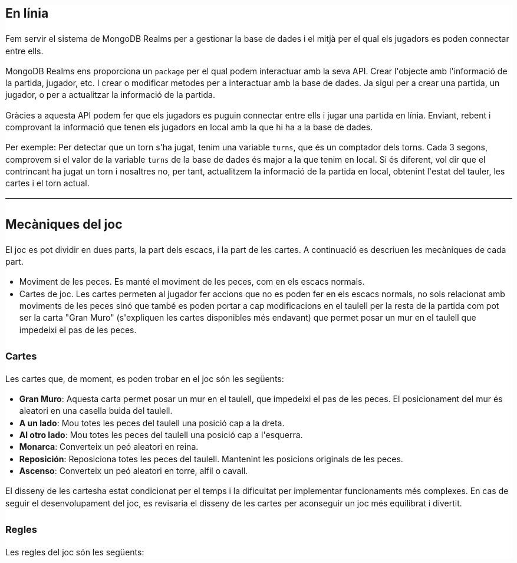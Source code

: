 
## En línia

Fem servir el sistema de MongoDB Realms per a gestionar la base de dades i el mitjà per el qual els jugadors es poden connectar entre ells.

MongoDB Realms ens proporciona un `package` per el qual podem interactuar amb la seva API. Crear l'objecte amb l'informació de la partida, jugador, etc. I crear o modificar metodes per a interactuar amb la base de dades. Ja sigui per a crear una partida, un jugador, o per a actualitzar la informació de la partida.

Gràcies a aquesta API podem fer que els jugadors es puguin connectar entre ells i jugar una partida en línia. Enviant, rebent i comprovant la informació que tenen els jugadors en local amb la que hi ha a la base de dades.

Per exemple: Per detectar que un torn s'ha jugat, tenim una variable `turns`, que és un comptador dels torns. Cada 3 segons, comprovem si el valor de la variable `turns` de la base de dades és major a la que tenim en local. Si és diferent, vol dir que el contrincant ha jugat un torn i nosaltres no, per tant, actualitzem la informació de la partida en local, obtenint l'estat del tauler, les cartes i el torn actual.

---

## Mecàniques del joc

El joc es pot dividir en dues parts, la part dels escacs, i la part de les cartes. A continuació es descriuen les mecàniques de cada part.

- Moviment de les peces. Es manté el moviment de les peces, com en els escacs normals.
- Cartes de joc. Les cartes permeten al jugador fer accions que no es poden fer en els escacs normals, no sols relacionat amb moviments de les peces sinó que també es poden portar a cap modificacions en el taulell per la resta de la partida com pot ser la carta "Gran Muro" (s'expliquen les cartes disponibles més endavant) que permet posar un mur en el taulell que impedeixi el pas de les peces.

### **Cartes**

Les cartes que, de moment, es poden trobar en el joc són les següents:

- **Gran Muro**: Aquesta carta permet posar un mur en el taulell, que impedeixi el pas de les peces. El posicionament del mur és aleatori en una casella buida del taulell.
- **A un lado**: Mou totes les peces del taulell una posició cap a la dreta.
- **Al otro lado**: Mou totes les peces del taulell una posició cap a l'esquerra.
- **Monarca**: Converteix un peó aleatori en reina.
- **Reposición**: Reposiciona totes les peces del taulell. Mantenint les posicions originals de les peces.
- **Ascenso**: Converteix un peó aleatori en torre, alfil o cavall.

El disseny de les cartesha estat condicionat per el temps i la dificultat per implementar funcionaments més complexes. En cas de seguir el desenvolupament del joc, es revisaria el disseny de les cartes per aconseguir un joc més equilibrat i divertit.

### **Regles**

Les regles del joc són les següents:
